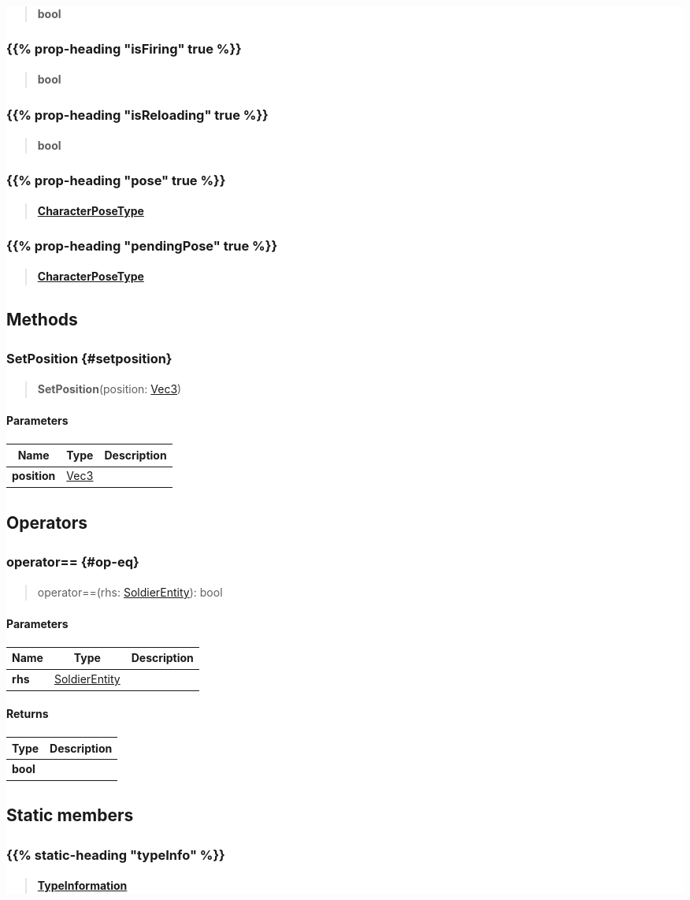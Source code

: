 > **bool**

### {{% prop-heading "isFiring" true %}}

> **bool**

### {{% prop-heading "isReloading" true %}}

> **bool**

### {{% prop-heading "pose" true %}}

> **[CharacterPoseType](/vext/ref/fb/characterposetype)**

### {{% prop-heading "pendingPose" true %}}

> **[CharacterPoseType](/vext/ref/fb/characterposetype)**

## Methods

### SetPosition {#setposition}

> **SetPosition**(position: [Vec3](/vext/ref/shared/type/vec3))

#### Parameters

| Name | Type | Description |
| ---- | ---- | ----------- |
| **position** | [Vec3](/vext/ref/shared/type/vec3) |  |

## Operators

### operator== {#op-eq}

> operator==(rhs: [SoldierEntity](/vext/ref/client/type/soldierentity)): bool

#### Parameters

| Name | Type | Description |
| ---- | ---- | ----------- |
| **rhs** | [SoldierEntity](/vext/ref/client/type/soldierentity) |  |
#### Returns

| Type | Description |
| ---- | ----------- |
| **bool** |  |

## Static members

### {{% static-heading "typeInfo" %}}

> **[TypeInformation](/vext/ref/shared/type/typeinformation)**

